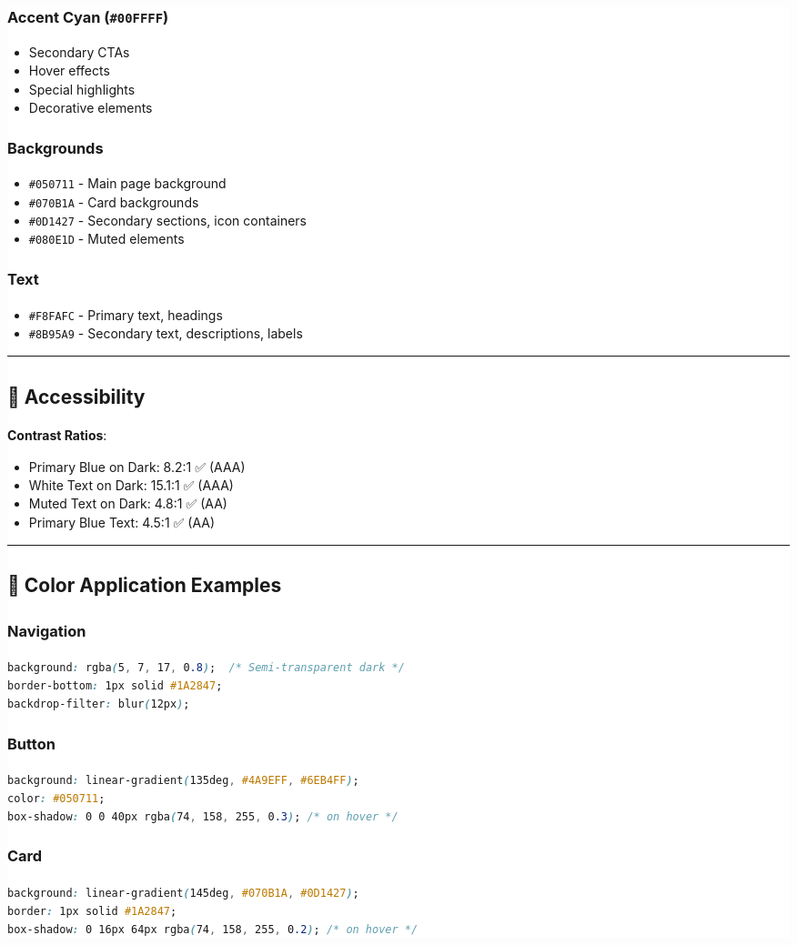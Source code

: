 ### Accent Cyan (`#00FFFF`)
- Secondary CTAs
- Hover effects
- Special highlights
- Decorative elements

### Backgrounds
- `#050711` - Main page background
- `#070B1A` - Card backgrounds
- `#0D1427` - Secondary sections, icon containers
- `#080E1D` - Muted elements

### Text
- `#F8FAFC` - Primary text, headings
- `#8B95A9` - Secondary text, descriptions, labels

---

## 🌈 Accessibility

**Contrast Ratios**:
- Primary Blue on Dark: 8.2:1 ✅ (AAA)
- White Text on Dark: 15.1:1 ✅ (AAA)
- Muted Text on Dark: 4.8:1 ✅ (AA)
- Primary Blue Text: 4.5:1 ✅ (AA)

---

## 🎨 Color Application Examples

### Navigation
```css
background: rgba(5, 7, 17, 0.8);  /* Semi-transparent dark */
border-bottom: 1px solid #1A2847;
backdrop-filter: blur(12px);
```

### Button
```css
background: linear-gradient(135deg, #4A9EFF, #6EB4FF);
color: #050711;
box-shadow: 0 0 40px rgba(74, 158, 255, 0.3); /* on hover */
```

### Card
```css
background: linear-gradient(145deg, #070B1A, #0D1427);
border: 1px solid #1A2847;
box-shadow: 0 16px 64px rgba(74, 158, 255, 0.2); /* on hover */
```
